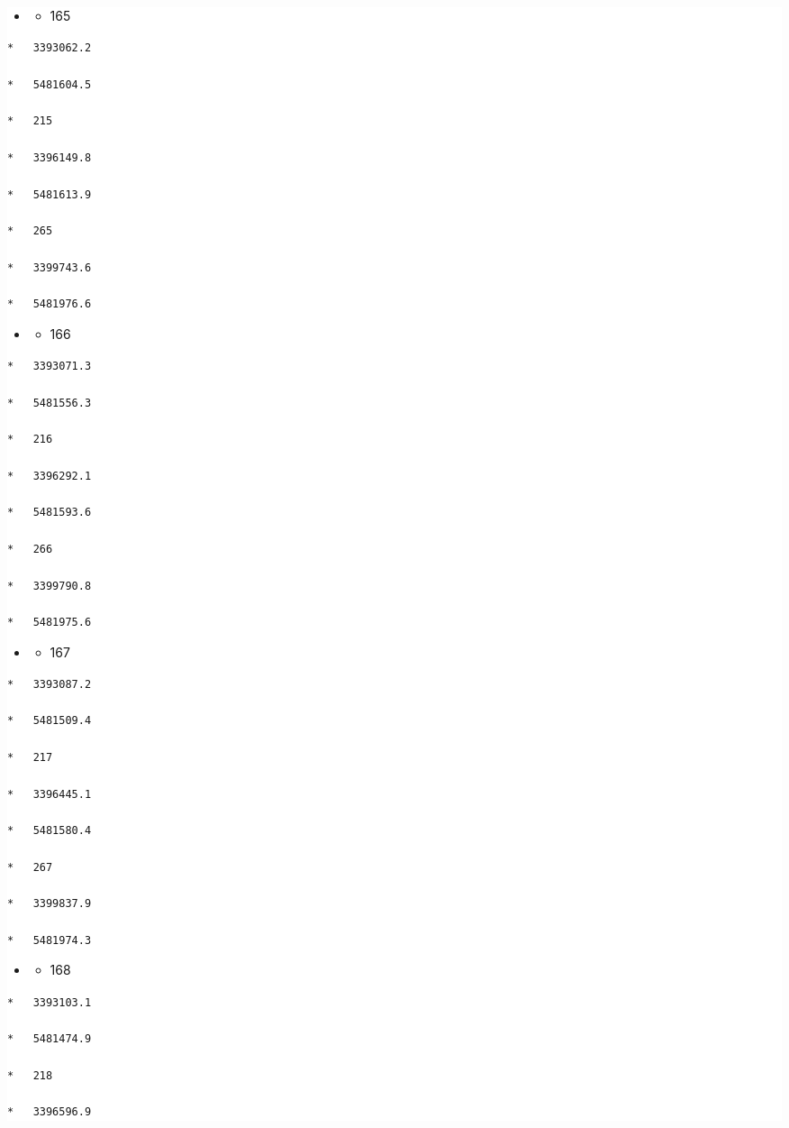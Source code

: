 
*    *   165

    *   3393062.2

    *   5481604.5

    *   215

    *   3396149.8

    *   5481613.9

    *   265

    *   3399743.6

    *   5481976.6


*    *   166

    *   3393071.3

    *   5481556.3

    *   216

    *   3396292.1

    *   5481593.6

    *   266

    *   3399790.8

    *   5481975.6


*    *   167

    *   3393087.2

    *   5481509.4

    *   217

    *   3396445.1

    *   5481580.4

    *   267

    *   3399837.9

    *   5481974.3


*    *   168

    *   3393103.1

    *   5481474.9

    *   218

    *   3396596.9
